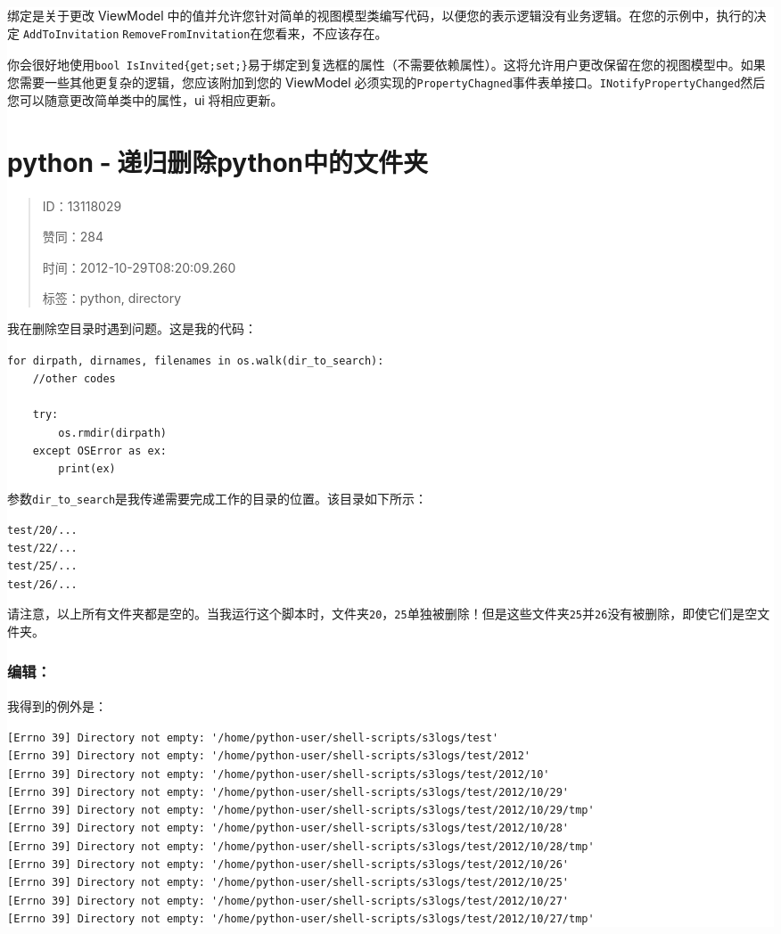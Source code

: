 绑定是关于更改 ViewModel 中的值并允许您针对简单的视图模型类编写代码，以便您的表示逻辑没有业务逻辑。在您的示例中，执行的决定 `AddToInvitation` `RemoveFromInvitation`在您看来，不应该存在。

你会很好地使用`bool IsInvited{get;set;}`易于绑定到复选框的属性（不需要依赖属性）。这将允许用户更改保留在您的视图模型中。如果您需要一些其他更复杂的逻辑，您应该附加到您的 ViewModel 必须实现的`PropertyChagned`事件表单接口。`INotifyPropertyChanged`然后您可以随意更改简单类中的属性，ui 将相应更新。

# python - 递归删除python中的文件夹

> ID：13118029
> 
> 赞同：284
> 
> 时间：2012-10-29T08:20:09.260
> 
> 标签：python, directory

我在删除空目录时遇到问题。这是我的代码：

```
for dirpath, dirnames, filenames in os.walk(dir_to_search):
    //other codes

    try:
        os.rmdir(dirpath)
    except OSError as ex:
        print(ex) 
```

参数`dir_to_search`是我传递需要完成工作的目录的位置。该目录如下所示：

```
test/20/...
test/22/...
test/25/...
test/26/... 
```

请注意，以上所有文件夹都是空的。当我运行这个脚本时，文件夹`20`，`25`单独被删除！但是这些文件夹`25`并`26`没有被删除，即使它们是空文件夹。

### 编辑：

我得到的例外是：

```
[Errno 39] Directory not empty: '/home/python-user/shell-scripts/s3logs/test'
[Errno 39] Directory not empty: '/home/python-user/shell-scripts/s3logs/test/2012'
[Errno 39] Directory not empty: '/home/python-user/shell-scripts/s3logs/test/2012/10'
[Errno 39] Directory not empty: '/home/python-user/shell-scripts/s3logs/test/2012/10/29'
[Errno 39] Directory not empty: '/home/python-user/shell-scripts/s3logs/test/2012/10/29/tmp'
[Errno 39] Directory not empty: '/home/python-user/shell-scripts/s3logs/test/2012/10/28'
[Errno 39] Directory not empty: '/home/python-user/shell-scripts/s3logs/test/2012/10/28/tmp'
[Errno 39] Directory not empty: '/home/python-user/shell-scripts/s3logs/test/2012/10/26'
[Errno 39] Directory not empty: '/home/python-user/shell-scripts/s3logs/test/2012/10/25'
[Errno 39] Directory not empty: '/home/python-user/shell-scripts/s3logs/test/2012/10/27'
[Errno 39] Directory not empty: '/home/python-user/shell-scripts/s3logs/test/2012/10/27/tmp' 
```
